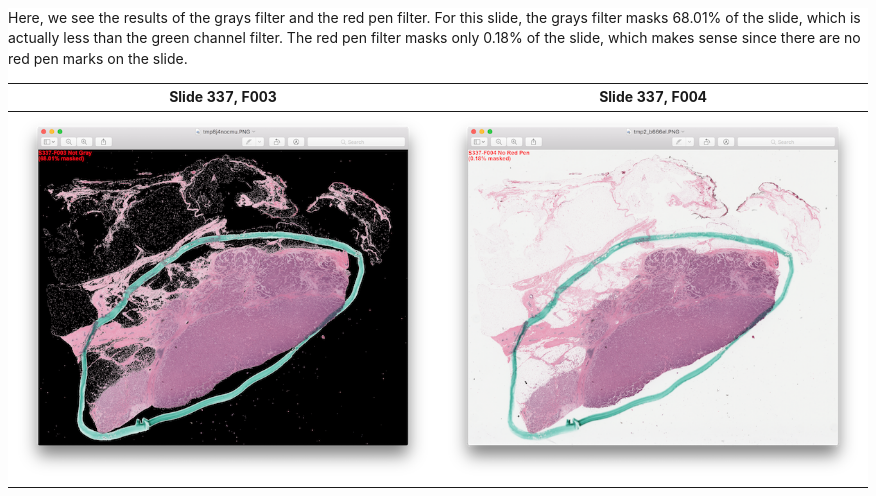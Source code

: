 
Here, we see the results of the grays filter and the red pen filter. For this slide, the grays filter masks 68.01% of
the slide, which is actually less than the green channel filter. The red pen filter masks only 0.18% of the slide,
which makes sense since there are no red pen marks on the slide.

| **Slide 337, F003** | **Slide 337, F004** |
| -------------------- | --------------------------------- |
| ![Slide 337, F003](images/337-003.png "Slide 337, F003") | ![Slide 337, F004](images/337-004.png "Slide 337, F004") |
